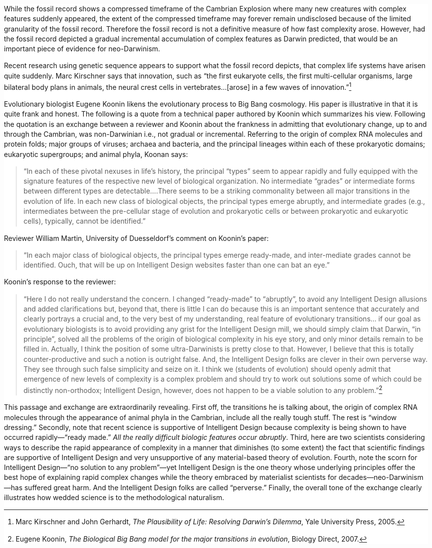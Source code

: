 While the fossil record shows a compressed timeframe of the Cambrian Explosion where many new creatures with complex features suddenly appeared, the extent of the compressed timeframe may forever remain undisclosed because of the limited granularity of the fossil record. Therefore the fossil record is not a definitive measure of how fast complexity arose. However, had the fossil record depicted a gradual incremental accumulation of complex features as Darwin predicted, that would be an important piece of evidence for neo-Darwinism. 

Recent research using genetic sequence appears to support what the fossil record depicts, that complex life systems have arisen quite suddenly. Marc Kirschner says that innovation, such as “the first eukaryote cells, the first multi-cellular organisms, large bilateral body plans in animals, the neural crest cells in vertebrates…[arose] in a few waves of innovation.”[^21] 

Evolutionary biologist Eugene Koonin likens the evolutionary process to Big Bang cosmology. His paper is illustrative in that it is quite frank and honest. The following is a quote from a technical paper authored by Koonin which summarizes his view. Following the quotation is an exchange between a reviewer and Koonin about the frankness in admitting that evolutionary change, up to and through the Cambrian, was non-Darwinian i.e., not gradual or incremental. Referring to the origin of complex RNA molecules and protein folds; major groups of viruses; archaea and bacteria, and the principal lineages within each of these prokaryotic domains; eukaryotic supergroups; and animal phyla, Koonan says: 

> “In each of these pivotal nexuses in life’s history, the principal “types” seem to appear rapidly and fully equipped with the signature features of the respective new level of biological organization. No intermediate “grades” or intermediate forms between different types are detectable….There seems to be a striking commonality between all major transitions in the evolution of life. In each new class of biological objects, the principal types emerge abruptly, and intermediate grades (e.g., intermediates between the pre-cellular stage of evolution and prokaryotic cells or between prokaryotic and eukaryotic cells), typically, cannot be identified.” 

Reviewer William Martin, University of Duesseldorf’s comment on Koonin’s paper: 

> “In each major class of biological objects, the principal types emerge ready-made, and inter-mediate grades cannot be identified. Ouch, that will be up on Intelligent Design websites faster than one can bat an eye.” 

Koonin’s response to the reviewer: 

> “Here I do not really understand the concern. I changed “ready-made” to “abruptly”, to avoid any Intelligent Design allusions and added clarifications but, beyond that, there is little I can do because this is an important sentence that accurately and clearly portrays a crucial and, to the very best of my understanding, real feature of evolutionary transitions… if our goal as evolutionary biologists is to avoid providing any grist for the Intelligent Design mill, we should simply claim that Darwin, “in principle”, solved all the problems of the origin of biological complexity in his eye story, and only minor details remain to be filled in. Actually, I think the position of some ultra-Darwinists is pretty close to that. However, I believe that this is totally counter-productive and such a notion is outright false. And, the Intelligent Design folks are clever in their own perverse way. They see through such false simplicity and seize on it. I think we (students of evolution) should openly admit that emergence of new levels of complexity is a complex problem and should try to work out solutions some of which could be distinctly non-orthodox; Intelligent Design, however, does not happen to be a viable solution to any problem.”[^22] 

This passage and exchange are extraordinarily revealing. First off, the transitions he is talking about, the origin of complex RNA molecules through the appearance of animal phyla in the Cambrian, include all the really tough stuff. The rest is “window dressing.” Secondly, note that recent science is supportive of Intelligent Design because complexity is being shown to have occurred rapidly—“ready made.” _All the really difficult biologic features occur abruptly_. Third, here are two scientists considering ways to describe the rapid appearance of complexity in a manner that diminishes (to some extent) the fact that scientific findings are supportive of Intelligent Design and very unsupportive of any material-based theory of evolution. Fourth, note the scorn for Intelligent Design—“no solution to any problem”—yet Intelligent Design is the one theory whose underlying principles offer the best hope of explaining rapid complex changes while the theory embraced by materialist scientists for decades—neo-Darwinism—has suffered great harm. And the Intelligent Design folks are called “perverse.” Finally, the overall tone of the exchange clearly illustrates how wedded science is to the methodological naturalism. 


[^1]: Richard Dawkins, _The Blind Watchmaker_, (1986 ) Page 6 
[^2]: Jacques Monod, _Chance and Necessity: An Essay on the Natural Philosophy of Modern Biology_, New York, Alfred A. Knopf, 197 1. 
[^3]: Richard Dawkins, _The Devil’s Delusion: Atheism and Its Scientific Pretensions_, (New York Crown Forum, 2008), ISBN 0-307 
[^4]: William Provine, _Movie Expelled: No Intelligence Allowed_, 2008. 
[^5]: Daniel Dennett, _Darwin’s Dangerous Idea_. Simon & Schuster, 1995 . 
[^6]: Corliss Lamont, _The Illusion of Immortality_, 1959 . 
[^7]: Richard Lewontin, _New York Times Book Reviews_, Jan 9th 1997 . 
[^8]: Robert John Russell, Nancey Murphy, Theo Meyering, Michael Arbib, _Neuroscience and the Person_, Notre Dame Press, 2000. 
[^9]: John Paul, _Message delivered to the Pontifical Academy of Sciences_ 22 October 1996 
[^10]: William Dembski, _The Design Inference_, Cambridge University Press, 1998 
[^11]: Percival Davis and Dean H Kenyon, _Of Pandas and People_, Foundation for Thought and Ethics, 1989 . 
[^12]: Michael Behe, _Darwin’s Black Box_, Free Press, 1996 . 
[^13]: Michael Behe, _The Edge of Evolution_, Free Press, 2007. 
[^14]: Richard Dawkins, _Climbing Mount Improbable_, New York Norton, 1996 . 
[^15]: Richard Dawkins, _The Selfish Gene_, Oxford University Press, 1976 . 
[^16]: James Shapiro, Molecular Biologist University of Chicago _Lecture at Ramsey Auditorium at Fermi National Accelerator Laboratory_, January 22, 2009 
[^17]: Bruce Alberts, President National Academy of Sciences Cell Journal, 92:291-94 
[^18]: Marc Kirschner with John Gerhart, _The Plausibility of Life: Resolving Darwin’s Dilemma_, (Yale University Press 2005) ISBN 0-300-10865 -6 
[^19]: Eugene Koonin, _The cosmological model of eternal inflation and the transition from chance to biological evolution in the history of life_, Biology Direct, 2007 
[^20]: Charles Darwin, _Origin of Species_, 1959 . 
[^21]: Marc Kirschner and John Gerhardt, _The Plausibility of Life: Resolving Darwin’s Dilemma_, Yale University Press, 2005. 
[^22]: Eugene Koonin, _The Biological Big Bang model for the major transitions in evolution_, Biology Direct, 2007. 
[^23]: Sean Carroll, _The Making of the Fittest: DNA and the Ultimate Forensic Record of Evolution_, W. W. Norton & Co, 2006. 
[^24]: Stephen J. Gould, _Wonderful Life_, W. W. Norton & Co, 1989 . 
[^25]: Stephen J. Gould, _Full House, The Spread of Excellence from Plato to Darwin_, 1996 . 
[^26]: Suzan Mazur, _The Altenberg 16: An Exposé of the Evolution Industry_, North Atlantic Books, 2010. 
[^27]: Marc Kirschner John Gerhardt _The Plausibility of Life: Resolving Darwin’s Dilemma_, Yale University Press, 2005. 
[^28]: Eva Jablonka and Marion Lamb, _Evolution in Four Dimensions_, MIT Press, 2005. 
[^29]: James Shapiro, A 21st century view of evolution: genome system architecture, repetitive DNA, and natural genetic engineering, Gene 345 2005. 
[^30]: James Shapiro, _Revisiting the Central Dogma in the 21st Century_, 2009 
[^31]: Dawkins “We can suppose…” 
[^32]: Koonin “In each of these pivotal…” 